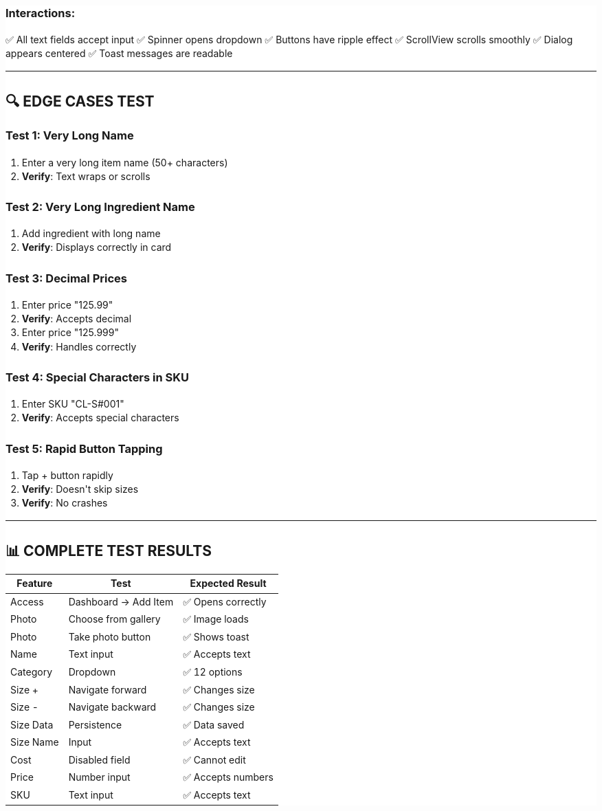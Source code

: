 ### Interactions:
✅ All text fields accept input
✅ Spinner opens dropdown
✅ Buttons have ripple effect
✅ ScrollView scrolls smoothly
✅ Dialog appears centered
✅ Toast messages are readable

---

## 🔍 **EDGE CASES TEST**

### Test 1: Very Long Name
1. Enter a very long item name (50+ characters)
2. **Verify**: Text wraps or scrolls

### Test 2: Very Long Ingredient Name
1. Add ingredient with long name
2. **Verify**: Displays correctly in card

### Test 3: Decimal Prices
1. Enter price "125.99"
2. **Verify**: Accepts decimal
3. Enter price "125.999"
4. **Verify**: Handles correctly

### Test 4: Special Characters in SKU
1. Enter SKU "CL-S#001"
2. **Verify**: Accepts special characters

### Test 5: Rapid Button Tapping
1. Tap + button rapidly
2. **Verify**: Doesn't skip sizes
3. **Verify**: No crashes

---

## 📊 **COMPLETE TEST RESULTS**

| Feature | Test | Expected Result |
|---------|------|-----------------|
| Access | Dashboard → Add Item | ✅ Opens correctly |
| Photo | Choose from gallery | ✅ Image loads |
| Photo | Take photo button | ✅ Shows toast |
| Name | Text input | ✅ Accepts text |
| Category | Dropdown | ✅ 12 options |
| Size + | Navigate forward | ✅ Changes size |
| Size - | Navigate backward | ✅ Changes size |
| Size Data | Persistence | ✅ Data saved |
| Size Name | Input | ✅ Accepts text |
| Cost | Disabled field | ✅ Cannot edit |
| Price | Number input | ✅ Accepts numbers |
| SKU | Text input | ✅ Accepts text |